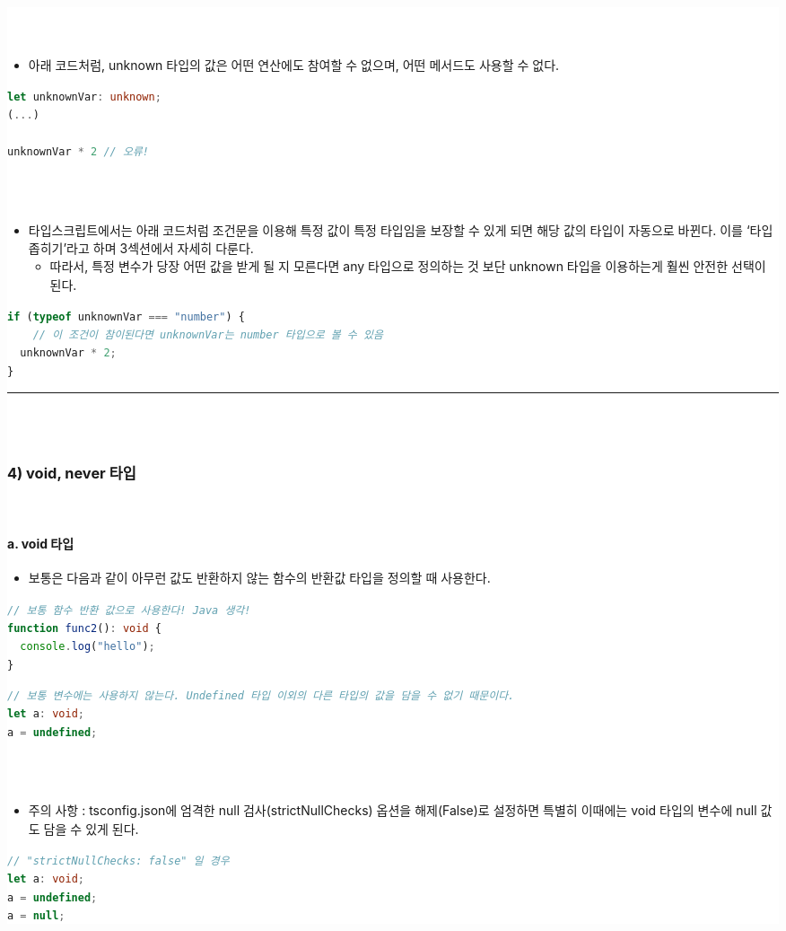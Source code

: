<br><br>

- 아래 코드처럼, unknown 타입의 값은 어떤 연산에도 참여할 수 없으며, 어떤 메서드도 사용할 수 없다.

```typescript
let unknownVar: unknown;
(...)

unknownVar * 2 // 오류!
```

<br><br>

- 타입스크립트에서는 아래 코드처럼 조건문을 이용해 특정 값이 특정 타입임을 보장할 수 있게 되면 해당 값의 타입이 자동으로 바뀐다. 이를 ‘타입 좁히기’라고 하며 3섹션에서 자세히 다룬다.
	- 따라서, 특정 변수가 당장 어떤 값을 받게 될 지 모른다면 any 타입으로 정의하는 것 보단 unknown 타입을 이용하는게 훨씬 안전한 선택이 된다.

```typescript
if (typeof unknownVar === "number") {
	// 이 조건이 참이된다면 unknownVar는 number 타입으로 볼 수 있음
  unknownVar * 2;
}
```

---

<br><br>

### 4) void, never 타입

<br>

#### a. void 타입

- 보통은 다음과 같이 아무런 값도 반환하지 않는 함수의 반환값 타입을 정의할 때 사용한다.


```typescript
// 보통 함수 반환 값으로 사용한다! Java 생각!
function func2(): void {
  console.log("hello");
}
```


```typescript
// 보통 변수에는 사용하지 않는다. Undefined 타입 이외의 다른 타입의 값을 담을 수 없기 때문이다.
let a: void;
a = undefined;
```

<br><br>

- 주의 사항 : tsconfig.json에 엄격한 null 검사(strictNullChecks) 옵션을 해제(False)로 설정하면 특별히 이때에는 void 타입의 변수에 null 값도 담을 수 있게 된다. 

```typescript
// "strictNullChecks: false" 일 경우
let a: void;
a = undefined;
a = null;
```
